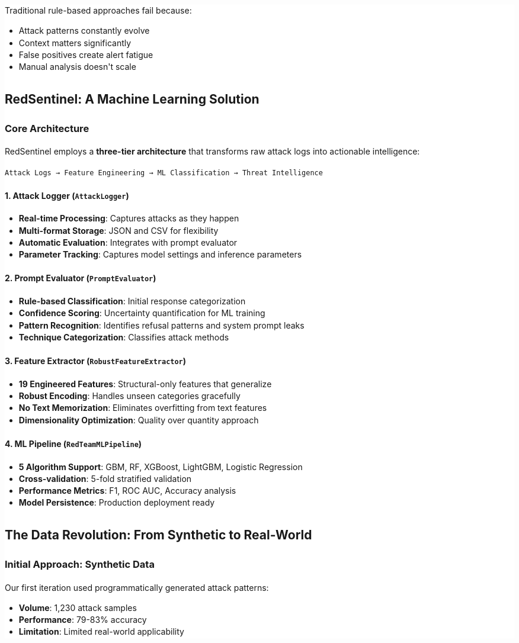 Traditional rule-based approaches fail because:

* Attack patterns constantly evolve
* Context matters significantly
* False positives create alert fatigue
* Manual analysis doesn't scale

## RedSentinel: A Machine Learning Solution

### Core Architecture

RedSentinel employs a **three-tier architecture** that transforms raw attack logs into actionable intelligence:

```
Attack Logs → Feature Engineering → ML Classification → Threat Intelligence
```

#### 1\. Attack Logger (`AttackLogger`)

* **Real-time Processing**: Captures attacks as they happen
* **Multi-format Storage**: JSON and CSV for flexibility
* **Automatic Evaluation**: Integrates with prompt evaluator
* **Parameter Tracking**: Captures model settings and inference parameters

#### 2\. Prompt Evaluator (`PromptEvaluator`)

* **Rule-based Classification**: Initial response categorization
* **Confidence Scoring**: Uncertainty quantification for ML training
* **Pattern Recognition**: Identifies refusal patterns and system prompt leaks
* **Technique Categorization**: Classifies attack methods

#### 3\. Feature Extractor (`RobustFeatureExtractor`)

* **19 Engineered Features**: Structural-only features that generalize
* **Robust Encoding**: Handles unseen categories gracefully
* **No Text Memorization**: Eliminates overfitting from text features
* **Dimensionality Optimization**: Quality over quantity approach

#### 4\. ML Pipeline (`RedTeamMLPipeline`)

* **5 Algorithm Support**: GBM, RF, XGBoost, LightGBM, Logistic Regression
* **Cross-validation**: 5-fold stratified validation
* **Performance Metrics**: F1, ROC AUC, Accuracy analysis
* **Model Persistence**: Production deployment ready

## The Data Revolution: From Synthetic to Real-World

### Initial Approach: Synthetic Data

Our first iteration used programmatically generated attack patterns:

* **Volume**: 1,230 attack samples
* **Performance**: 79-83% accuracy
* **Limitation**: Limited real-world applicability
